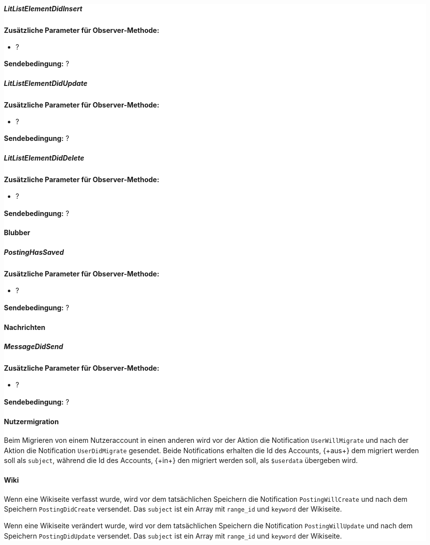 ##### LitListElementDidInsert

**Zusätzliche Parameter für Observer-Methode:**
* ?

**Sendebedingung:** ?

##### LitListElementDidUpdate

**Zusätzliche Parameter für Observer-Methode:**
* ?

**Sendebedingung:** ?

##### LitListElementDidDelete

**Zusätzliche Parameter für Observer-Methode:**
* ?

**Sendebedingung:** ?


#### Blubber

##### PostingHasSaved

**Zusätzliche Parameter für Observer-Methode:**
* ?

**Sendebedingung:** ?


#### Nachrichten

##### MessageDidSend

**Zusätzliche Parameter für Observer-Methode:**
* ?

**Sendebedingung:** ?


#### Nutzermigration

Beim Migrieren von einem Nutzeraccount in einen anderen wird vor der Aktion die Notification `UserWillMigrate` und nach der Aktion die Notification `UserDidMigrate` gesendet. Beide Notifications erhalten die Id des Accounts, {+aus+} dem migriert werden soll als `subject`, während die Id des Accounts, {+in+} den migriert werden soll, als `$userdata` übergeben wird.


#### Wiki

Wenn eine Wikiseite verfasst wurde, wird vor dem tatsächlichen Speichern die Notification `PostingWillCreate` und nach dem Speichern `PostingDidCreate` versendet. Das `subject` ist ein Array mit `range_id` und `keyword` der Wikiseite.

Wenn eine Wikiseite verändert wurde, wird vor dem tatsächlichen Speichern die Notification `PostingWillUpdate` und nach dem Speichern `PostingDidUpdate` versendet. Das `subject` ist ein Array mit `range_id` und `keyword` der Wikiseite.
